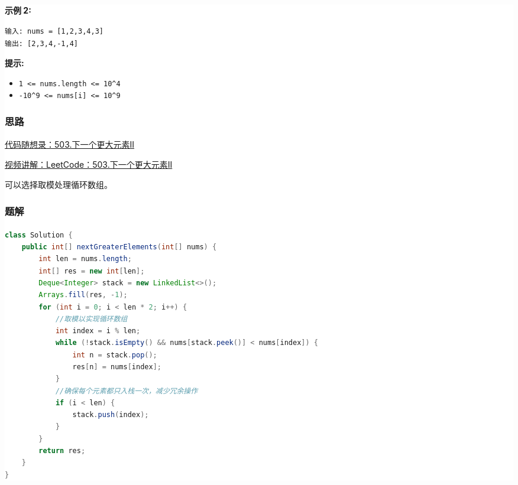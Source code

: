 **示例 2:**

```
输入: nums = [1,2,3,4,3]
输出: [2,3,4,-1,4]
```

**提示:**

- `1 <= nums.length <= 10^4`
- `-10^9 <= nums[i] <= 10^9`



### 思路

[代码随想录：503.下一个更大元素II](https://www.programmercarl.com/0503.下一个更大元素II.html)

[视频讲解：LeetCode：503.下一个更大元素II](https://www.bilibili.com/video/BV15y4y1o7Dw/)

可以选择取模处理循环数组。



### 题解

```java
class Solution {
    public int[] nextGreaterElements(int[] nums) {
        int len = nums.length;
        int[] res = new int[len];
        Deque<Integer> stack = new LinkedList<>();
        Arrays.fill(res, -1);
        for (int i = 0; i < len * 2; i++) {
            //取模以实现循环数组
            int index = i % len;
            while (!stack.isEmpty() && nums[stack.peek()] < nums[index]) {
                int n = stack.pop();
                res[n] = nums[index];
            }
            //确保每个元素都只入栈一次，减少冗余操作
            if (i < len) {
                stack.push(index);
            }
        }
        return res;
    }
}
```

